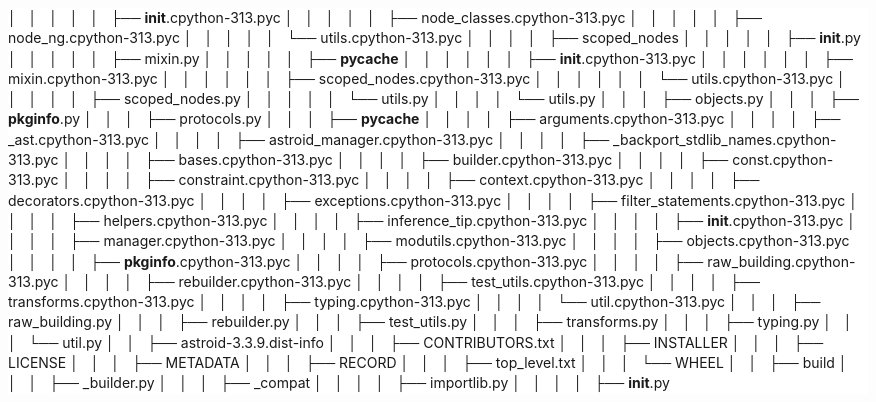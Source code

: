 │   │           │   │   │   ├── __init__.cpython-313.pyc
│   │           │   │   │   ├── node_classes.cpython-313.pyc
│   │           │   │   │   ├── node_ng.cpython-313.pyc
│   │           │   │   │   └── utils.cpython-313.pyc
│   │           │   │   ├── scoped_nodes
│   │           │   │   │   ├── __init__.py
│   │           │   │   │   ├── mixin.py
│   │           │   │   │   ├── __pycache__
│   │           │   │   │   │   ├── __init__.cpython-313.pyc
│   │           │   │   │   │   ├── mixin.cpython-313.pyc
│   │           │   │   │   │   ├── scoped_nodes.cpython-313.pyc
│   │           │   │   │   │   └── utils.cpython-313.pyc
│   │           │   │   │   ├── scoped_nodes.py
│   │           │   │   │   └── utils.py
│   │           │   │   └── utils.py
│   │           │   ├── objects.py
│   │           │   ├── __pkginfo__.py
│   │           │   ├── protocols.py
│   │           │   ├── __pycache__
│   │           │   │   ├── arguments.cpython-313.pyc
│   │           │   │   ├── _ast.cpython-313.pyc
│   │           │   │   ├── astroid_manager.cpython-313.pyc
│   │           │   │   ├── _backport_stdlib_names.cpython-313.pyc
│   │           │   │   ├── bases.cpython-313.pyc
│   │           │   │   ├── builder.cpython-313.pyc
│   │           │   │   ├── const.cpython-313.pyc
│   │           │   │   ├── constraint.cpython-313.pyc
│   │           │   │   ├── context.cpython-313.pyc
│   │           │   │   ├── decorators.cpython-313.pyc
│   │           │   │   ├── exceptions.cpython-313.pyc
│   │           │   │   ├── filter_statements.cpython-313.pyc
│   │           │   │   ├── helpers.cpython-313.pyc
│   │           │   │   ├── inference_tip.cpython-313.pyc
│   │           │   │   ├── __init__.cpython-313.pyc
│   │           │   │   ├── manager.cpython-313.pyc
│   │           │   │   ├── modutils.cpython-313.pyc
│   │           │   │   ├── objects.cpython-313.pyc
│   │           │   │   ├── __pkginfo__.cpython-313.pyc
│   │           │   │   ├── protocols.cpython-313.pyc
│   │           │   │   ├── raw_building.cpython-313.pyc
│   │           │   │   ├── rebuilder.cpython-313.pyc
│   │           │   │   ├── test_utils.cpython-313.pyc
│   │           │   │   ├── transforms.cpython-313.pyc
│   │           │   │   ├── typing.cpython-313.pyc
│   │           │   │   └── util.cpython-313.pyc
│   │           │   ├── raw_building.py
│   │           │   ├── rebuilder.py
│   │           │   ├── test_utils.py
│   │           │   ├── transforms.py
│   │           │   ├── typing.py
│   │           │   └── util.py
│   │           ├── astroid-3.3.9.dist-info
│   │           │   ├── CONTRIBUTORS.txt
│   │           │   ├── INSTALLER
│   │           │   ├── LICENSE
│   │           │   ├── METADATA
│   │           │   ├── RECORD
│   │           │   ├── top_level.txt
│   │           │   └── WHEEL
│   │           ├── build
│   │           │   ├── _builder.py
│   │           │   ├── _compat
│   │           │   │   ├── importlib.py
│   │           │   │   ├── __init__.py